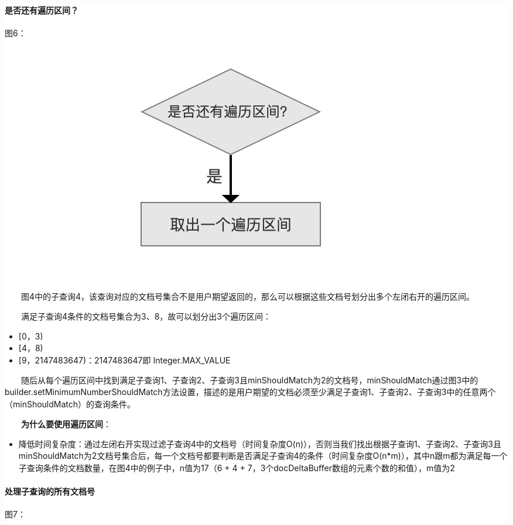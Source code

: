 
#### 是否还有遍历区间？

图6：

<img src="查询原理（四）-image/6.png">

&emsp;&emsp;图4中的子查询4，该查询对应的文档号集合不是用户期望返回的，那么可以根据这些文档号划分出多个左闭右开的遍历区间。

&emsp;&emsp;满足子查询4条件的文档号集合为3、8，故可以划分出3个遍历区间：

- [0，3)
- [4，8)
- [9，2147483647)：2147483647即 Integer.MAX_VALUE

&emsp;&emsp;随后从每个遍历区间中找到满足子查询1、子查询2、子查询3且minShouldMatch为2的文档号，minShouldMatch通过图3中的builder.setMinimumNumberShouldMatch方法设置，描述的是用户期望的文档必须至少满足子查询1、子查询2、子查询3中的任意两个（minShouldMatch）的查询条件。

&emsp;&emsp;**为什么要使用遍历区间**：

- 降低时间复杂度：通过左闭右开实现过滤子查询4中的文档号（时间复杂度O(n)），否则当我们找出根据子查询1、子查询2、子查询3且minShouldMatch为2文档号集合后，每一个文档号都要判断是否满足子查询4的条件（时间复杂度O(n\*m)），其中n跟m都为满足每一个子查询条件的文档数量，在图4中的例子中，n值为17（6 + 4 + 7，3个docDeltaBuffer数组的元素个数的和值），m值为2

#### 处理子查询的所有文档号

图7：
